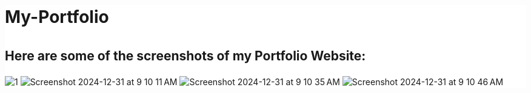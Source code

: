 # My-Portfolio

## Here are some of the screenshots of my Portfolio Website:
<img width="1440" alt="1" src="https://github.com/user-attachments/assets/10a124b3-7f97-4d24-a2e5-b7e78bcde4bc" />

<img width="1440" alt="Screenshot 2024-12-31 at 9 10 11 AM" src="https://github.com/user-attachments/assets/2e86e882-187e-4d34-b7af-0c98b5226403" />

<img width="1440" alt="Screenshot 2024-12-31 at 9 10 35 AM" src="https://github.com/user-attachments/assets/8a8d9ccc-8a28-4766-a0ec-a3c7af280242" />

<img width="1440" alt="Screenshot 2024-12-31 at 9 10 46 AM" src="https://github.com/user-attachments/assets/0b745cb6-1dd8-4d0a-83a9-a28393879c8a" />
